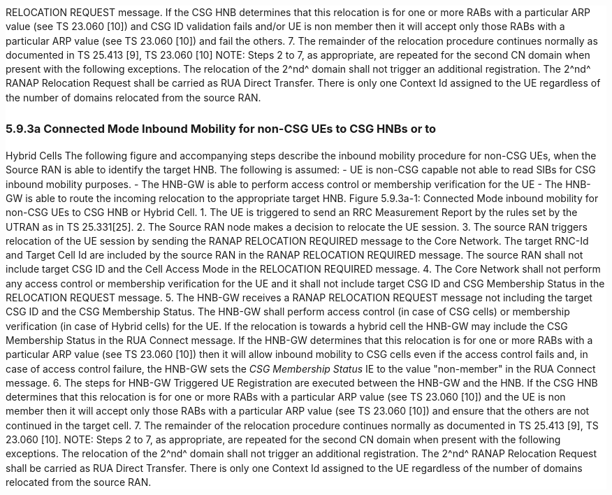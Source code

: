 RELOCATION REQUEST message. If the CSG HNB determines that this relocation is
for one or more RABs with a particular ARP value (see TS 23.060 [10]) and CSG
ID validation fails and/or UE is non member then it will accept only those
RABs with a particular ARP value (see TS 23.060 [10]) and fail the others.
7\. The remainder of the relocation procedure continues normally as documented
in TS 25.413 [9], TS 23.060 [10]
NOTE: Steps 2 to 7, as appropriate, are repeated for the second CN domain when
present with the following exceptions. The relocation of the 2^nd^ domain
shall not trigger an additional registration. The 2^nd^ RANAP Relocation
Request shall be carried as RUA Direct Transfer. There is only one Context Id
assigned to the UE regardless of the number of domains relocated from the
source RAN.
### 5.9.3a Connected Mode Inbound Mobility for non-CSG UEs to CSG HNBs or to
Hybrid Cells
The following figure and accompanying steps describe the inbound mobility
procedure for non-CSG UEs, when the Source RAN is able to identify the target
HNB. The following is assumed:
\- UE is non-CSG capable not able to read SIBs for CSG inbound mobility
purposes.
\- The HNB-GW is able to perform access control or membership verification for
the UE
\- The HNB-GW is able to route the incoming relocation to the appropriate
target HNB.
Figure 5.9.3a-1: Connected Mode inbound mobility for non-CSG UEs to CSG HNB or
Hybrid Cell.
1\. The UE is triggered to send an RRC Measurement Report by the rules set by
the UTRAN as in TS 25.331[25].
2\. The Source RAN node makes a decision to relocate the UE session.
3\. The source RAN triggers relocation of the UE session by sending the RANAP
RELOCATION REQUIRED message to the Core Network. The target RNC-Id and Target
Cell Id are included by the source RAN in the RANAP RELOCATION REQUIRED
message. The source RAN shall not include target CSG ID and the Cell Access
Mode in the RELOCATION REQUIRED message.
4\. The Core Network shall not perform any access control or membership
verification for the UE and it shall not include target CSG ID and CSG
Membership Status in the RELOCATION REQUEST message.
5\. The HNB-GW receives a RANAP RELOCATION REQUEST message not including the
target CSG ID and the CSG Membership Status. The HNB-GW shall perform access
control (in case of CSG cells) or membership verification (in case of Hybrid
cells) for the UE. If the relocation is towards a hybrid cell the HNB-GW may
include the CSG Membership Status in the RUA Connect message. If the HNB-GW
determines that this relocation is for one or more RABs with a particular ARP
value (see TS 23.060 [10]) then it will allow inbound mobility to CSG cells
even if the access control fails and, in case of access control failure, the
HNB-GW sets the _CSG Membership Status_ IE to the value "non-member" in the
RUA Connect message.
6\. The steps for HNB-GW Triggered UE Registration are executed between the
HNB-GW and the HNB. If the CSG HNB determines that this relocation is for one
or more RABs with a particular ARP value (see TS 23.060 [10]) and the UE is
non member then it will accept only those RABs with a particular ARP value
(see TS 23.060 [10]) and ensure that the others are not continued in the
target cell.
7\. The remainder of the relocation procedure continues normally as documented
in TS 25.413 [9], TS 23.060 [10].
NOTE­: Steps 2 to 7, as appropriate, are repeated for the second CN domain
when present with the following exceptions. The relocation of the 2^nd^ domain
shall not trigger an additional registration. The 2^nd^ RANAP Relocation
Request shall be carried as RUA Direct Transfer. There is only one Context Id
assigned to the UE regardless of the number of domains relocated from the
source RAN.